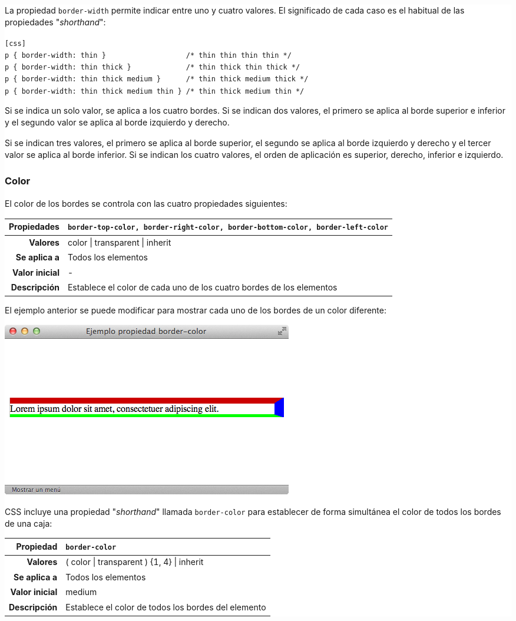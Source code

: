 La propiedad `border-width` permite indicar entre uno y cuatro valores. El significado de cada caso es el habitual de las propiedades "*shorthand*":

    [css]
    p { border-width: thin }                   /* thin thin thin thin */
    p { border-width: thin thick }             /* thin thick thin thick */
    p { border-width: thin thick medium }      /* thin thick medium thick */
    p { border-width: thin thick medium thin } /* thin thick medium thin */

Si se indica un solo valor, se aplica a los cuatro bordes. Si se indican dos valores, el primero se aplica al borde superior e inferior y el segundo valor se aplica al borde izquierdo y derecho.

Si se indican tres valores, el primero se aplica al borde superior, el segundo se aplica al borde izquierdo y derecho y el tercer valor se aplica al borde inferior. Si se indican los cuatro valores, el orden de aplicación es superior, derecho, inferior e izquierdo.

### Color

El color de los bordes se controla con las cuatro propiedades siguientes:

| Propiedades           | `border-top-color, border-right-color, border-bottom-color, border-left-color`    |
| --------------------: | :------------- |
| **Valores** | color \| transparent \| inherit |
| **Se aplica a** | Todos los elementos |
| **Valor inicial**  | - |
| **Descripción**       | Establece el color de cada uno de los cuatro bordes de los elementos |

El ejemplo anterior se puede modificar para mostrar cada uno de los bordes de un color diferente:

![Ejemplo de propiedad border-color](imagenes/cap04/border-color.png)

CSS incluye una propiedad "*shorthand*" llamada `border-color` para establecer de forma simultánea el color de todos los bordes de una caja:

| Propiedad           | `border-color`    |
| --------------------: | :------------- |
| **Valores** | ( color \| transparent ) {1, 4} \| inherit |
| **Se aplica a** | Todos los elementos |
| **Valor inicial**  | medium |
| **Descripción**       | Establece el color de todos los bordes del elemento |
